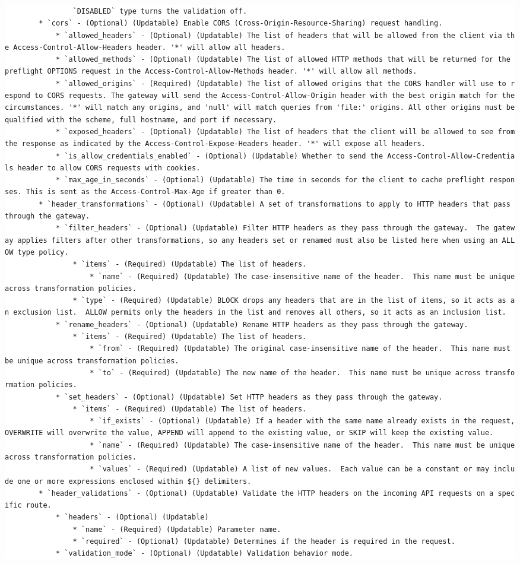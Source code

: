 					`DISABLED` type turns the validation off. 
			* `cors` - (Optional) (Updatable) Enable CORS (Cross-Origin-Resource-Sharing) request handling. 
				* `allowed_headers` - (Optional) (Updatable) The list of headers that will be allowed from the client via the Access-Control-Allow-Headers header. '*' will allow all headers. 
				* `allowed_methods` - (Optional) (Updatable) The list of allowed HTTP methods that will be returned for the preflight OPTIONS request in the Access-Control-Allow-Methods header. '*' will allow all methods. 
				* `allowed_origins` - (Required) (Updatable) The list of allowed origins that the CORS handler will use to respond to CORS requests. The gateway will send the Access-Control-Allow-Origin header with the best origin match for the circumstances. '*' will match any origins, and 'null' will match queries from 'file:' origins. All other origins must be qualified with the scheme, full hostname, and port if necessary. 
				* `exposed_headers` - (Optional) (Updatable) The list of headers that the client will be allowed to see from the response as indicated by the Access-Control-Expose-Headers header. '*' will expose all headers. 
				* `is_allow_credentials_enabled` - (Optional) (Updatable) Whether to send the Access-Control-Allow-Credentials header to allow CORS requests with cookies. 
				* `max_age_in_seconds` - (Optional) (Updatable) The time in seconds for the client to cache preflight responses. This is sent as the Access-Control-Max-Age if greater than 0. 
			* `header_transformations` - (Optional) (Updatable) A set of transformations to apply to HTTP headers that pass through the gateway. 
				* `filter_headers` - (Optional) (Updatable) Filter HTTP headers as they pass through the gateway.  The gateway applies filters after other transformations, so any headers set or renamed must also be listed here when using an ALLOW type policy. 
					* `items` - (Required) (Updatable) The list of headers. 
						* `name` - (Required) (Updatable) The case-insensitive name of the header.  This name must be unique across transformation policies. 
					* `type` - (Required) (Updatable) BLOCK drops any headers that are in the list of items, so it acts as an exclusion list.  ALLOW permits only the headers in the list and removes all others, so it acts as an inclusion list. 
				* `rename_headers` - (Optional) (Updatable) Rename HTTP headers as they pass through the gateway. 
					* `items` - (Required) (Updatable) The list of headers.
						* `from` - (Required) (Updatable) The original case-insensitive name of the header.  This name must be unique across transformation policies. 
						* `to` - (Required) (Updatable) The new name of the header.  This name must be unique across transformation policies. 
				* `set_headers` - (Optional) (Updatable) Set HTTP headers as they pass through the gateway. 
					* `items` - (Required) (Updatable) The list of headers.
						* `if_exists` - (Optional) (Updatable) If a header with the same name already exists in the request, OVERWRITE will overwrite the value, APPEND will append to the existing value, or SKIP will keep the existing value. 
						* `name` - (Required) (Updatable) The case-insensitive name of the header.  This name must be unique across transformation policies. 
						* `values` - (Required) (Updatable) A list of new values.  Each value can be a constant or may include one or more expressions enclosed within ${} delimiters. 
			* `header_validations` - (Optional) (Updatable) Validate the HTTP headers on the incoming API requests on a specific route.
				* `headers` - (Optional) (Updatable) 
					* `name` - (Required) (Updatable) Parameter name.
					* `required` - (Optional) (Updatable) Determines if the header is required in the request.
				* `validation_mode` - (Optional) (Updatable) Validation behavior mode.
